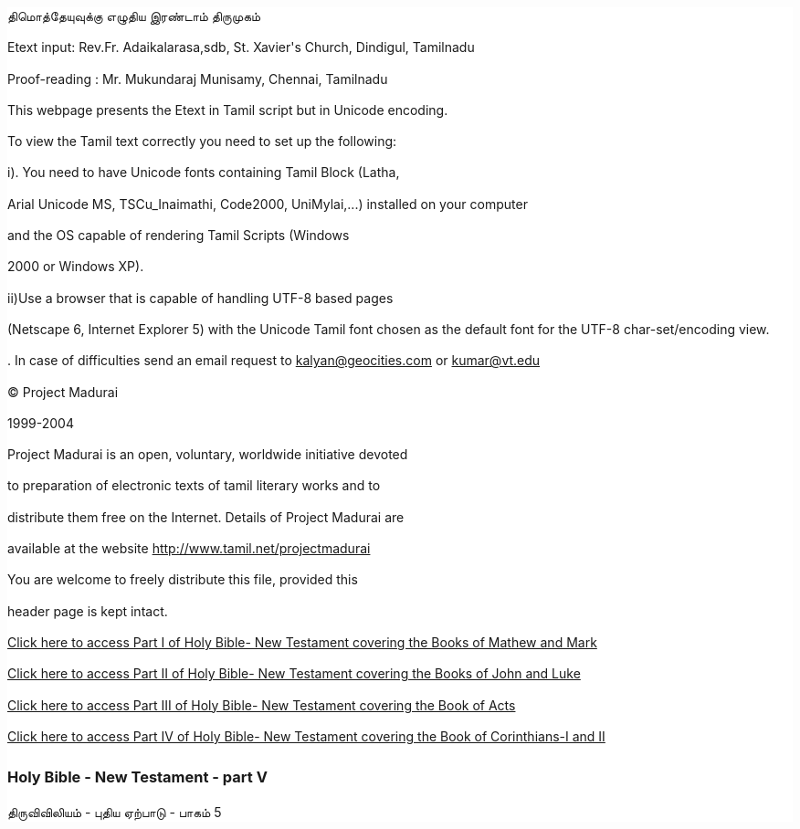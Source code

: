 திமொத்தேயுவுக்கு எழுதிய இரண்டாம் திருமுகம்  

  

Etext input: Rev.Fr. Adaikalarasa,sdb, St. Xavier's Church, Dindigul, Tamilnadu  

Proof-reading : Mr. Mukundaraj Munisamy, Chennai, Tamilnadu  

This webpage presents the Etext in Tamil script but in Unicode encoding.  

To view the Tamil text correctly you need to set up the following:  

i). You need to have Unicode fonts containing Tamil Block (Latha,  

Arial Unicode MS, TSCu_Inaimathi, Code2000, UniMylai,...) installed on your computer  

and the OS capable of rendering Tamil Scripts (Windows

 2000 or Windows XP).  

ii)Use a browser that is capable of handling UTF-8 based pages  

(Netscape 6, Internet Explorer 5) with the Unicode Tamil font chosen as the default font for the UTF-8 char-set/encoding view.  

. In case of difficulties send an email request to [kalyan@geocities.com](mailto:kalyan@geocities.com) or [kumar@vt.edu](mailto:kumar@vt.edu)  

  

© Project Madurai

 1999-2004  

Project Madurai is an open, voluntary, worldwide initiative devoted  

to preparation of electronic texts of tamil literary works and to  

distribute them free on the Internet. Details of Project Madurai are  

available at the website http://www.tamil.net/projectmadurai  

You are welcome to freely distribute this file, provided this  

header page is kept intact.  

  

[Click here to access Part I of Holy Bible- New Testament covering the Books of Mathew and Mark](http://www.tamil.net/projectmadurai/pub/pm0019/bible1.html)  

[Click here to access Part II of Holy Bible- New Testament covering the Books of John and Luke](http://www.tamil.net/projectmadurai/pub/pm0030/bible2.html)  

[Click here to access Part III of Holy Bible- New Testament covering the Book of Acts](http://www.tamil.net/projectmadurai/pub/pm0039/bible3.html)  

[Click here to access Part IV of Holy Bible- New Testament covering the Book of Corinthians-I and II](http://www.tamil.net/projectmadurai/pub/pm0041/bible4.html)  

  

### Holy Bible - New Testament - part V  

திருவிவிலியம் - புதிய ஏற்பாடு - பாகம் 5  
